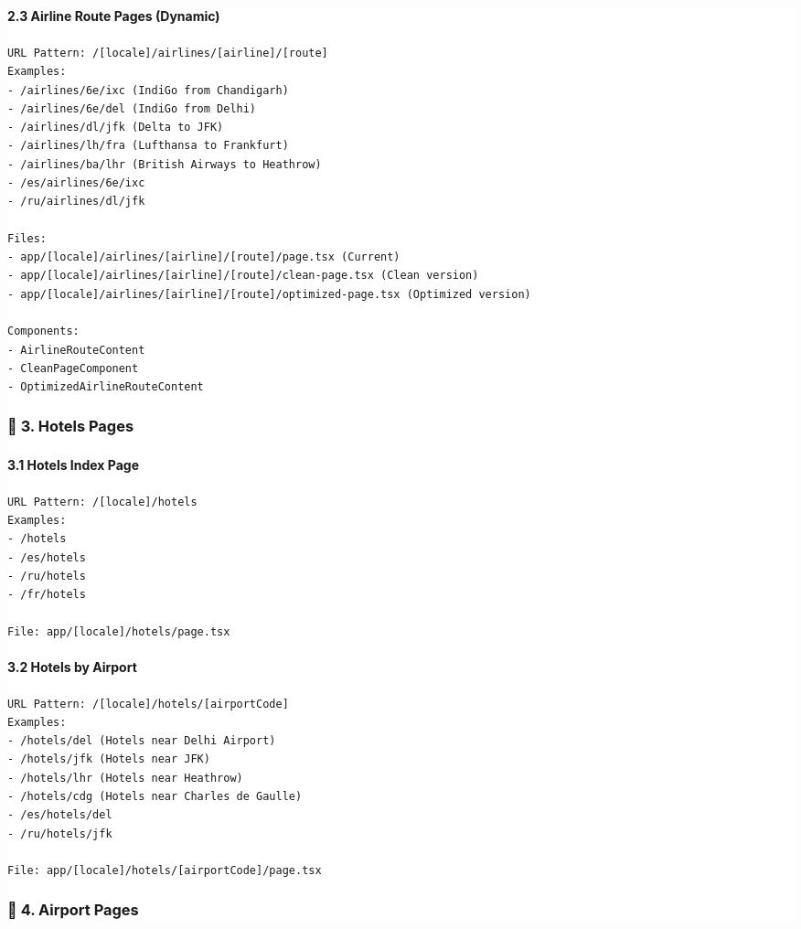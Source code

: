 #### 2.3 Airline Route Pages (Dynamic)
```
URL Pattern: /[locale]/airlines/[airline]/[route]
Examples:
- /airlines/6e/ixc (IndiGo from Chandigarh)
- /airlines/6e/del (IndiGo from Delhi)
- /airlines/dl/jfk (Delta to JFK)
- /airlines/lh/fra (Lufthansa to Frankfurt)
- /airlines/ba/lhr (British Airways to Heathrow)
- /es/airlines/6e/ixc
- /ru/airlines/dl/jfk

Files:
- app/[locale]/airlines/[airline]/[route]/page.tsx (Current)
- app/[locale]/airlines/[airline]/[route]/clean-page.tsx (Clean version)
- app/[locale]/airlines/[airline]/[route]/optimized-page.tsx (Optimized version)

Components:
- AirlineRouteContent
- CleanPageComponent
- OptimizedAirlineRouteContent
```

### 🏨 **3. Hotels Pages**

#### 3.1 Hotels Index Page
```
URL Pattern: /[locale]/hotels
Examples:
- /hotels
- /es/hotels
- /ru/hotels
- /fr/hotels

File: app/[locale]/hotels/page.tsx
```

#### 3.2 Hotels by Airport
```
URL Pattern: /[locale]/hotels/[airportCode]
Examples:
- /hotels/del (Hotels near Delhi Airport)
- /hotels/jfk (Hotels near JFK)
- /hotels/lhr (Hotels near Heathrow)
- /hotels/cdg (Hotels near Charles de Gaulle)
- /es/hotels/del
- /ru/hotels/jfk

File: app/[locale]/hotels/[airportCode]/page.tsx
```

### 🛫 **4. Airport Pages**
